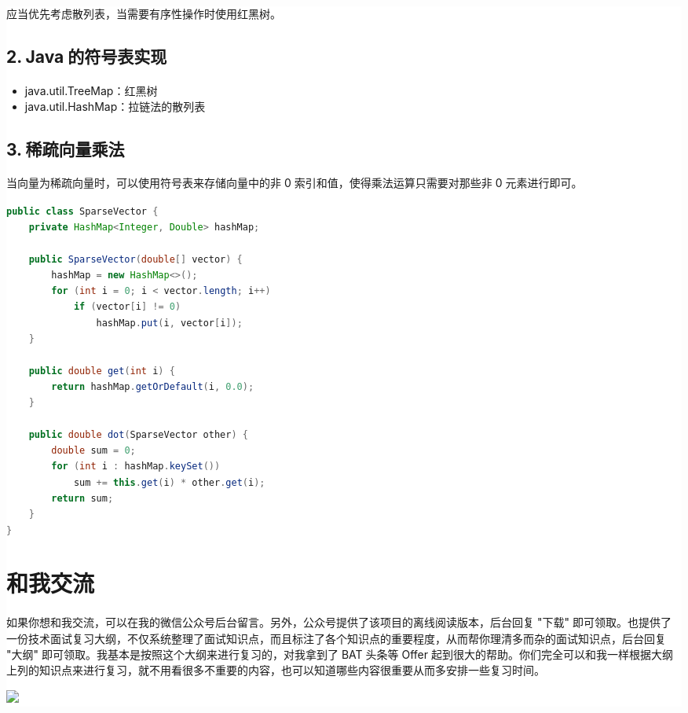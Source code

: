 应当优先考虑散列表，当需要有序性操作时使用红黑树。

## 2. Java 的符号表实现

- java.util.TreeMap：红黑树
- java.util.HashMap：拉链法的散列表

## 3. 稀疏向量乘法

当向量为稀疏向量时，可以使用符号表来存储向量中的非 0 索引和值，使得乘法运算只需要对那些非 0 元素进行即可。

```java
public class SparseVector {
    private HashMap<Integer, Double> hashMap;

    public SparseVector(double[] vector) {
        hashMap = new HashMap<>();
        for (int i = 0; i < vector.length; i++)
            if (vector[i] != 0)
                hashMap.put(i, vector[i]);
    }

    public double get(int i) {
        return hashMap.getOrDefault(i, 0.0);
    }

    public double dot(SparseVector other) {
        double sum = 0;
        for (int i : hashMap.keySet())
            sum += this.get(i) * other.get(i);
        return sum;
    }
}
```




# 和我交流


如果你想和我交流，可以在我的微信公众号后台留言。另外，公众号提供了该项目的离线阅读版本，后台回复 "下载" 即可领取。也提供了一份技术面试复习大纲，不仅系统整理了面试知识点，而且标注了各个知识点的重要程度，从而帮你理清多而杂的面试知识点，后台回复 "大纲" 即可领取。我基本是按照这个大纲来进行复习的，对我拿到了 BAT 头条等 Offer 起到很大的帮助。你们完全可以和我一样根据大纲上列的知识点来进行复习，就不用看很多不重要的内容，也可以知道哪些内容很重要从而多安排一些复习时间。


<img width="580px" src="https://cs-notes-1256109796.cos.ap-guangzhou.myqcloud.com/other/公众号海报2.png"></img>
